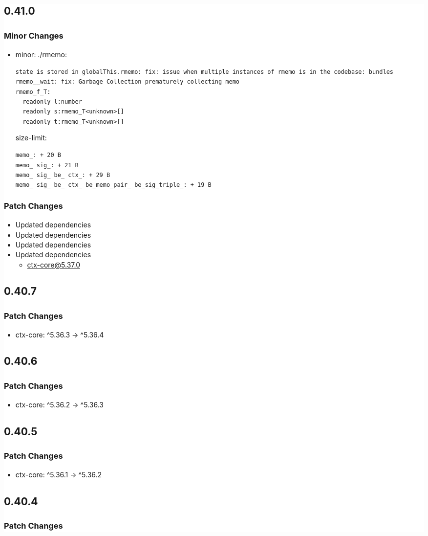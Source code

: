 ## 0.41.0

### Minor Changes

- minor: ./rmemo:

      state is stored in globalThis.rmemo: fix: issue when multiple instances of rmemo is in the codebase: bundles
      rmemo__wait: fix: Garbage Collection prematurely collecting memo
      rmemo_f_T:
        readonly l:number
        readonly s:rmemo_T<unknown>[]
        readonly t:rmemo_T<unknown>[]

  size-limit:

      memo_: + 20 B
      memo_ sig_: + 21 B
      memo_ sig_ be_ ctx_: + 29 B
      memo_ sig_ be_ ctx_ be_memo_pair_ be_sig_triple_: + 19 B

### Patch Changes

- Updated dependencies
- Updated dependencies
- Updated dependencies
- Updated dependencies
  - ctx-core@5.37.0

## 0.40.7

### Patch Changes

- ctx-core: ^5.36.3 -> ^5.36.4

## 0.40.6

### Patch Changes

- ctx-core: ^5.36.2 -> ^5.36.3

## 0.40.5

### Patch Changes

- ctx-core: ^5.36.1 -> ^5.36.2

## 0.40.4

### Patch Changes
